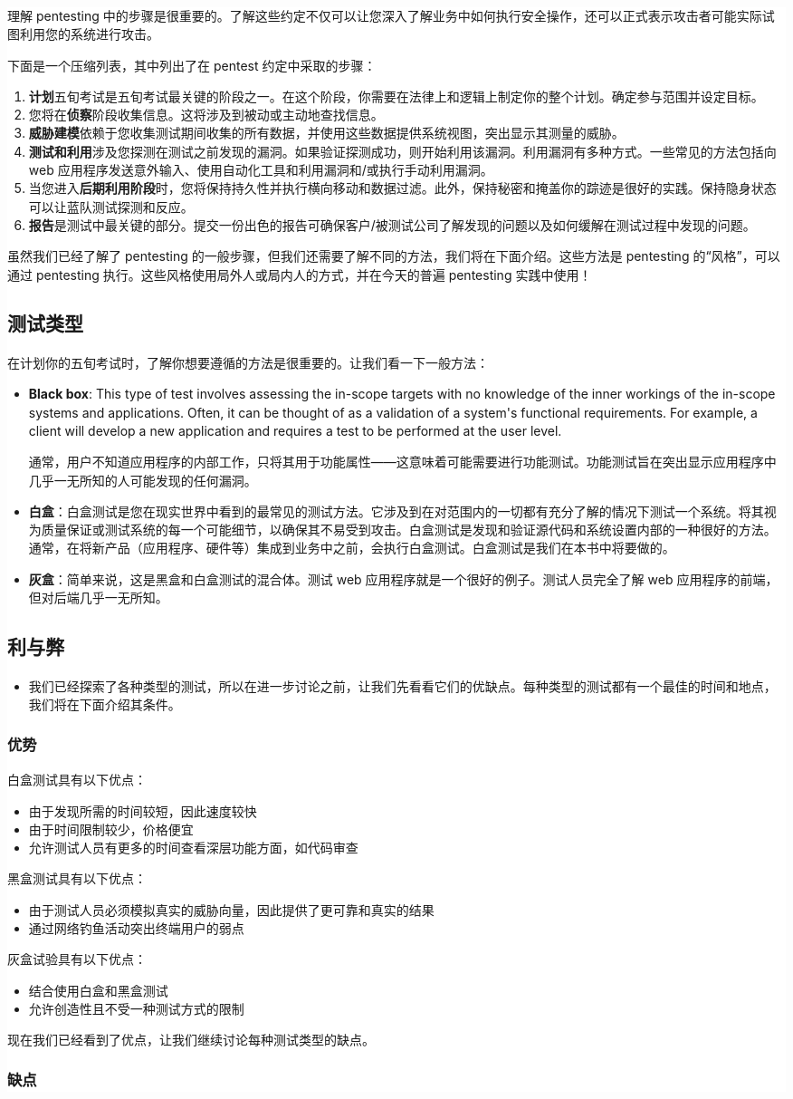 理解 pentesting 中的步骤是很重要的。了解这些约定不仅可以让您深入了解业务中如何执行安全操作，还可以正式表示攻击者可能实际试图利用您的系统进行攻击。

下面是一个压缩列表，其中列出了在 pentest 约定中采取的步骤：

1.  **计划**五旬考试是五旬考试最关键的阶段之一。在这个阶段，你需要在法律上和逻辑上制定你的整个计划。确定参与范围并设定目标。
2.  您将在**侦察**阶段收集信息。这将涉及到被动或主动地查找信息。
3.  **威胁建模**依赖于您收集测试期间收集的所有数据，并使用这些数据提供系统视图，突出显示其测量的威胁。
4.  **测试和利用**涉及您探测在测试之前发现的漏洞。如果验证探测成功，则开始利用该漏洞。利用漏洞有多种方式。一些常见的方法包括向 web 应用程序发送意外输入、使用自动化工具和利用漏洞和/或执行手动利用漏洞。
5.  当您进入**后期利用阶段**时，您将保持持久性并执行横向移动和数据过滤。此外，保持秘密和掩盖你的踪迹是很好的实践。保持隐身状态可以让蓝队测试探测和反应。
6.  **报告**是测试中最关键的部分。提交一份出色的报告可确保客户/被测试公司了解发现的问题以及如何缓解在测试过程中发现的问题。

虽然我们已经了解了 pentesting 的一般步骤，但我们还需要了解不同的方法，我们将在下面介绍。这些方法是 pentesting 的“风格”，可以通过 pentesting 执行。这些风格使用局外人或局内人的方式，并在今天的普遍 pentesting 实践中使用！

## 测试类型

在计划你的五旬考试时，了解你想要遵循的方法是很重要的。让我们看一下一般方法：

*   **Black box**: This type of test involves assessing the in-scope targets with no knowledge of the inner workings of the in-scope systems and applications. Often, it can be thought of as a validation of a system's functional requirements. For example, a client will develop a new application and requires a test to be performed at the user level.

    通常，用户不知道应用程序的内部工作，只将其用于功能属性——这意味着可能需要进行功能测试。功能测试旨在突出显示应用程序中几乎一无所知的人可能发现的任何漏洞。

*   **白盒**：白盒测试是您在现实世界中看到的最常见的测试方法。它涉及到在对范围内的一切都有充分了解的情况下测试一个系统。将其视为质量保证或测试系统的每一个可能细节，以确保其不易受到攻击。白盒测试是发现和验证源代码和系统设置内部的一种很好的方法。通常，在将新产品（应用程序、硬件等）集成到业务中之前，会执行白盒测试。白盒测试是我们在本书中将要做的。
*   **灰盒**：简单来说，这是黑盒和白盒测试的混合体。测试 web 应用程序就是一个很好的例子。测试人员完全了解 web 应用程序的前端，但对后端几乎一无所知。

## 利与弊

*   我们已经探索了各种类型的测试，所以在进一步讨论之前，让我们先看看它们的优缺点。每种类型的测试都有一个最佳的时间和地点，我们将在下面介绍其条件。

### 优势

白盒测试具有以下优点：

*   由于发现所需的时间较短，因此速度较快
*   由于时间限制较少，价格便宜
*   允许测试人员有更多的时间查看深层功能方面，如代码审查

黑盒测试具有以下优点：

*   由于测试人员必须模拟真实的威胁向量，因此提供了更可靠和真实的结果
*   通过网络钓鱼活动突出终端用户的弱点

灰盒试验具有以下优点：

*   结合使用白盒和黑盒测试
*   允许创造性且不受一种测试方式的限制

现在我们已经看到了优点，让我们继续讨论每种测试类型的缺点。

### 缺点
